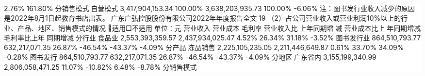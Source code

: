 2.76%
161.80%
分销售模式
自营模式
3,417,904,153.34
100.00%
3,638,203,935.73
100.00%
-6.06%
注：图书发行业收入减少的原因是2022年8月1日起教育书店出表。
广东广弘控股股份有限公司2022年年度报告全文
19
（2）占公司营业收入或营业利润10%以上的行业、产品、地区、销售模式的情况
适用□不适用
单位：元
营业收入
营业成本
毛利率
营业收入比
上年同期增
减
营业成本比上
年同期增减
毛利率比上年
同期增减
分行业
食品业
2,553,393,359.57
2,437,934,025.47
4.52%
26.34%
31.18%
-3.52%
图书发行业
864,510,793.77
632,217,071.35
26.87%
-46.54%
-43.37%
-4.09%
分产品
冻品销售
2,225,105,235.05
2,211,446,649.87
0.61%
33.70%
34.09%
-0.28%
图书发行
864,510,793.77
632,217,071.35
26.87%
-46.54%
-43.37%
-4.09%
分地区
广东省内
3,155,199,340.99
2,806,058,471.25
11.07%
-10.82%
6.48%
-8.78%
分销售模式